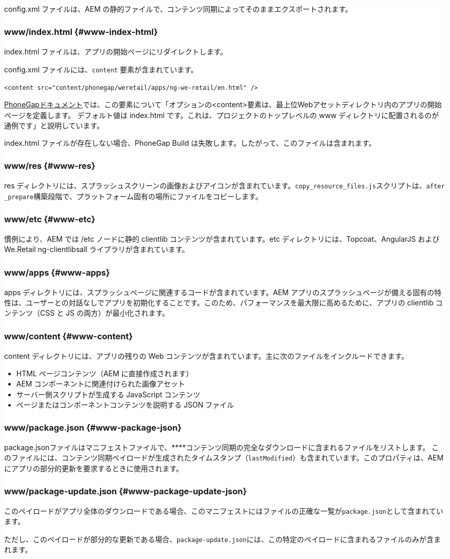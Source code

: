 config.xml ファイルは、AEM の静的ファイルで、コンテンツ同期によってそのままエクスポートされます。

### www/index.html  {#www-index-html}

index.html ファイルは、アプリの開始ページにリダイレクトします。

config.xml ファイルには、`content` 要素が含まれています。

`<content src="content/phonegap/weretail/apps/ng-we-retail/en.html" />`

[PhoneGapドキュメント](https://docs.phonegap.com)では、この要素について「オプションの&lt;content>要素は、最上位Webアセットディレクトリ内のアプリの開始ページを定義します。 デフォルト値は index.html です。これは、プロジェクトのトップレベルの www ディレクトリに配置されるのが通例です」と説明しています。

index.html ファイルが存在しない場合、PhoneGap Build は失敗します。したがって、このファイルは含まれます。

### www/res {#www-res}

res ディレクトリには、スプラッシュスクリーンの画像およびアイコンが含まれています。`copy_resource_files.js`スクリプトは、`after_prepare`構築段階で、プラットフォーム固有の場所にファイルをコピーします。

### www/etc {#www-etc}

慣例により、AEM では /etc ノードに静的 clientlib コンテンツが含まれています。etc ディレクトリには、Topcoat、AngularJS および We.Retail ng-clientlibsall ライブラリが含まれています。

### www/apps {#www-apps}

apps ディレクトリには、スプラッシュページに関連するコードが含まれています。AEM アプリのスプラッシュページが備える固有の特性は、ユーザーとの対話なしでアプリを初期化することです。このため、パフォーマンスを最大限に高めるために、アプリの clientlib コンテンツ（CSS と JS の両方）が最小化されます。

### www/content {#www-content}

content ディレクトリには、アプリの残りの Web コンテンツが含まれています。主に次のファイルをインクルードできます。

* HTML ページコンテンツ（AEM に直接作成されます）
* AEM コンポーネントに関連付けられた画像アセット
* サーバー側スクリプトが生成する JavaScript コンテンツ
* ページまたはコンポーネントコンテンツを説明する JSON ファイル

### www/package.json  {#www-package-json}

package.jsonファイルはマニフェストファイルで、****&#x200B;コンテンツ同期の完全なダウンロードに含まれるファイルをリストします。 このファイルには、コンテンツ同期ペイロードが生成されたタイムスタンプ（`lastModified`）も含まれています。このプロパティは、AEM にアプリの部分的更新を要求するときに使用されます。

### www/package-update.json  {#www-package-update-json}

このペイロードがアプリ全体のダウンロードである場合、このマニフェストにはファイルの正確な一覧が`package.json`として含まれています。

ただし、このペイロードが部分的な更新である場合、`package-update.json`には、この特定のペイロードに含まれるファイルのみが含まれます。
